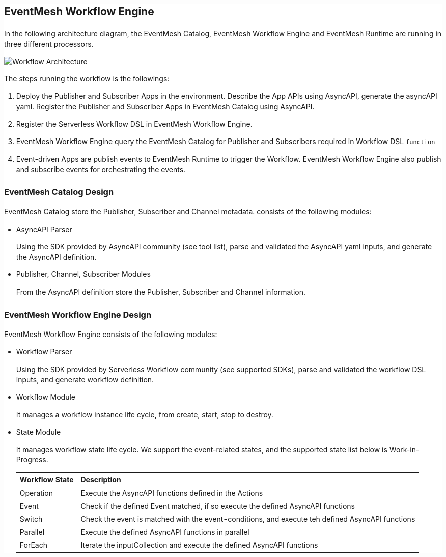 ## EventMesh Workflow Engine

In the following architecture diagram, the EventMesh Catalog, EventMesh Workflow Engine and EventMesh Runtime are running in three different processors.

![Workflow Architecture](/images/design-document/workflow-architecture.jpg)

The steps running the workflow is the followings:

1. Deploy the Publisher and Subscriber Apps in the environment.
   Describe the App APIs using AsyncAPI, generate the asyncAPI yaml.
   Register the Publisher and Subscriber Apps in EventMesh Catalog using AsyncAPI.

2. Register the Serverless Workflow DSL in EventMesh Workflow Engine.

3. EventMesh Workflow Engine query the EventMesh Catalog for Publisher and Subscribers required in Workflow DSL `function`

4. Event-driven Apps are publish events to EventMesh Runtime to trigger the Workflow. EventMesh Workflow Engine also publish and subscribe events for orchestrating the events.

### EventMesh Catalog Design

EventMesh Catalog store the Publisher, Subscriber and Channel metadata. consists of the following modules:

- AsyncAPI Parser

  Using the SDK provided by AsyncAPI community (see [tool list](https://www.asyncapi.com/docs/community/tooling)),
  parse and validated the AsyncAPI yaml inputs, and generate the AsyncAPI definition.

- Publisher, Channel, Subscriber Modules

  From the AsyncAPI definition store the Publisher, Subscriber and Channel information.

### EventMesh Workflow Engine Design

EventMesh Workflow Engine consists of the following modules:

- Workflow Parser

  Using the SDK provided by Serverless Workflow community (see supported [SDKs](https://github.com/serverlessworkflow/specification#sdks)),
  parse and validated the workflow DSL inputs, and generate workflow definition.

- Workflow Module

  It manages a workflow instance life cycle, from create, start, stop to destroy.

- State Module

  It manages workflow state life cycle. We support the event-related states, and the supported state list below is Work-in-Progress.

  | Workflow State | Description |
  | --- | --- |
  | Operation | Execute the AsyncAPI functions defined in the Actions |
  | Event | Check if the defined Event matched, if so execute the defined AsyncAPI functions |
  | Switch | Check the event is matched with the event-conditions, and execute teh defined AsyncAPI functions |
  | Parallel | Execute the defined AsyncAPI functions in parallel |
  | ForEach | Iterate the inputCollection and execute the defined AsyncAPI functions |
